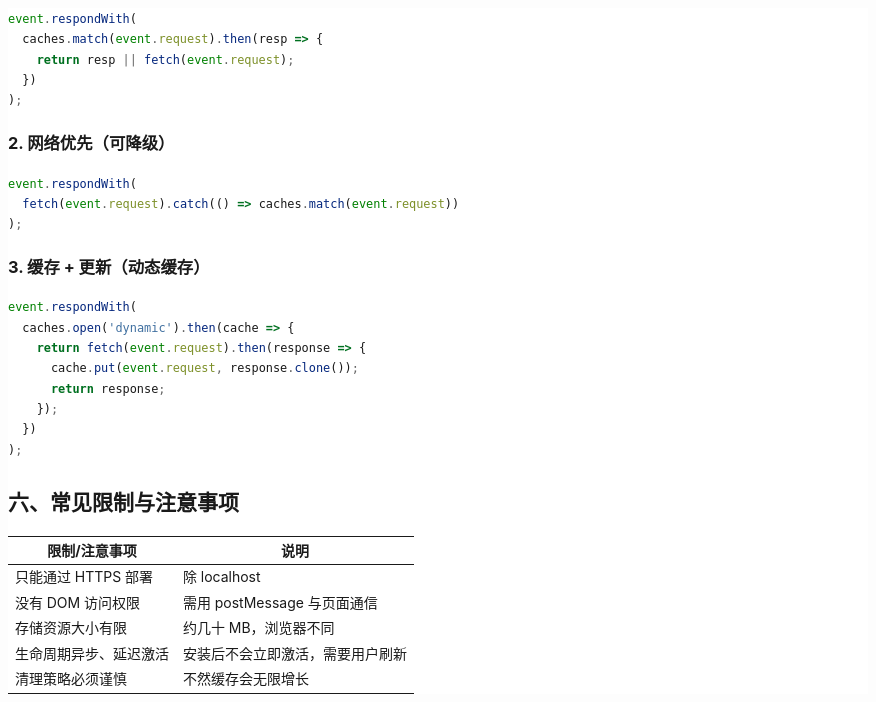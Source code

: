 ```js
event.respondWith(
  caches.match(event.request).then(resp => {
    return resp || fetch(event.request);
  })
);
```

### 2. 网络优先（可降级）

```js
event.respondWith(
  fetch(event.request).catch(() => caches.match(event.request))
);
```

### 3. 缓存 + 更新（动态缓存）

```js
event.respondWith(
  caches.open('dynamic').then(cache => {
    return fetch(event.request).then(response => {
      cache.put(event.request, response.clone());
      return response;
    });
  })
);
```

## 六、常见限制与注意事项

|限制/注意事项|说明|
|---|---|
|只能通过 HTTPS 部署|除 localhost|
|没有 DOM 访问权限|需用 postMessage 与页面通信|
|存储资源大小有限|约几十 MB，浏览器不同|
|生命周期异步、延迟激活|安装后不会立即激活，需要用户刷新|
|清理策略必须谨慎|不然缓存会无限增长|
